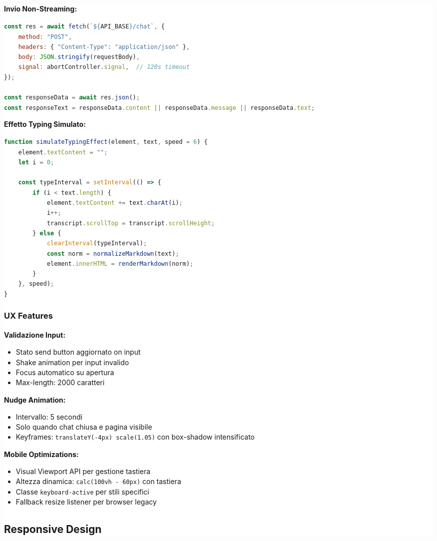 **Invio Non-Streaming:**
```javascript
const res = await fetch(`${API_BASE}/chat`, {
    method: "POST",
    headers: { "Content-Type": "application/json" },
    body: JSON.stringify(requestBody),
    signal: abortController.signal,  // 120s timeout
});

const responseData = await res.json();
const responseText = responseData.content || responseData.message || responseData.text;
```

**Effetto Typing Simulato:**
```javascript
function simulateTypingEffect(element, text, speed = 6) {
    element.textContent = "";
    let i = 0;
    
    const typeInterval = setInterval(() => {
        if (i < text.length) {
            element.textContent += text.charAt(i);
            i++;
            transcript.scrollTop = transcript.scrollHeight;
        } else {
            clearInterval(typeInterval);
            const norm = normalizeMarkdown(text);
            element.innerHTML = renderMarkdown(norm);
        }
    }, speed);
}
```

### UX Features

**Validazione Input:**
- Stato send button aggiornato on input
- Shake animation per input invalido
- Focus automatico su apertura
- Max-length: 2000 caratteri

**Nudge Animation:**
- Intervallo: 5 secondi
- Solo quando chat chiusa e pagina visibile
- Keyframes: `translateY(-4px) scale(1.05)` con box-shadow intensificato

**Mobile Optimizations:**
- Visual Viewport API per gestione tastiera
- Altezza dinamica: `calc(100vh - 60px)` con tastiera
- Classe `keyboard-active` per stili specifici
- Fallback resize listener per browser legacy

## Responsive Design
